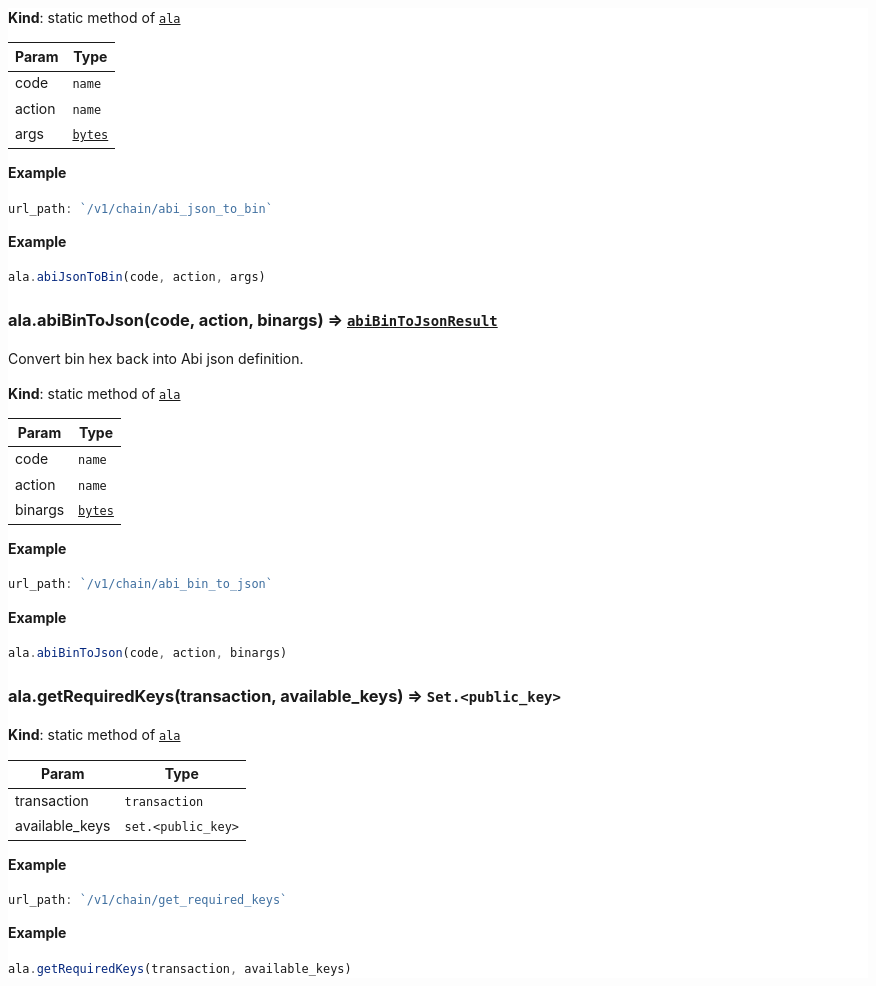 **Kind**: static method of [<code>ala</code>](#ala)  

| Param | Type |
| --- | --- |
| code | <code>name</code> | 
| action | <code>name</code> | 
| args | [<code>bytes</code>](#bytes) | 

**Example**  
```js
url_path: `/v1/chain/abi_json_to_bin`
```
**Example**  
```js
ala.abiJsonToBin(code, action, args)
```
<a name="ala.abiBinToJson"></a>

### ala.abiBinToJson(code, action, binargs) ⇒ [<code>abiBinToJsonResult</code>](#abiBinToJsonResult)
Convert bin hex back into Abi json definition.

**Kind**: static method of [<code>ala</code>](#ala)  

| Param | Type |
| --- | --- |
| code | <code>name</code> | 
| action | <code>name</code> | 
| binargs | [<code>bytes</code>](#bytes) | 

**Example**  
```js
url_path: `/v1/chain/abi_bin_to_json`
```
**Example**  
```js
ala.abiBinToJson(code, action, binargs)
```
<a name="ala.getRequiredKeys"></a>

### ala.getRequiredKeys(transaction, available_keys) ⇒ <code>Set.&lt;public_key&gt;</code>
**Kind**: static method of [<code>ala</code>](#ala)  

| Param | Type |
| --- | --- |
| transaction | <code>transaction</code> | 
| available_keys | <code>set.&lt;public_key&gt;</code> | 

**Example**  
```js
url_path: `/v1/chain/get_required_keys`
```
**Example**  
```js
ala.getRequiredKeys(transaction, available_keys)
```
<a name="ala.getBlock"></a>

